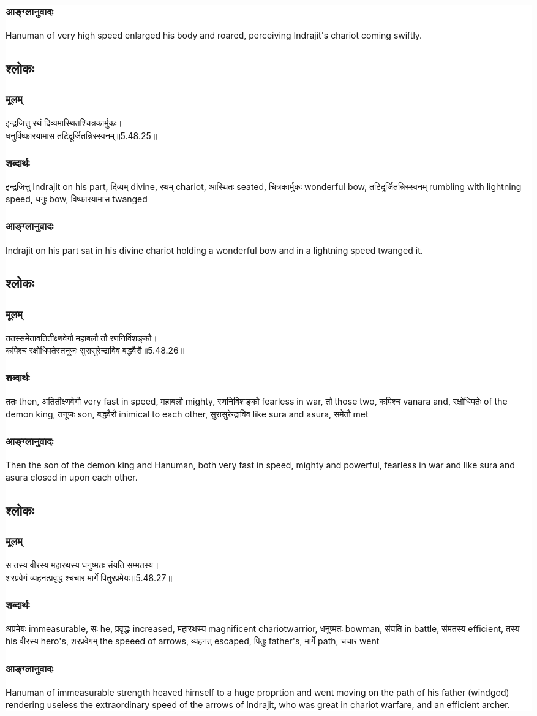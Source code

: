 ### आङ्ग्लानुवादः
Hanuman of very high speed enlarged his body and roared, perceiving Indrajit's chariot coming swiftly.



## श्लोकः
### मूलम्
इन्द्रजित्तु रथं दिव्यमास्थितश्चित्रकार्मुकः।  
धनुर्विष्फारयामास तटिदूर्जितन्निस्स्वनम्॥5.48.25॥

### शब्दार्थः
इन्द्रजित्तु Indrajit on his part, दिव्यम् divine, रथम् chariot, आस्थितः seated, चित्रकार्मुकः wonderful bow, तटिदूर्जितन्निस्स्वनम् rumbling with lightning speed, धनुः bow, विष्फारयामास twanged

### आङ्ग्लानुवादः
Indrajit on his part sat in his divine chariot holding a wonderful bow and in a lightning speed twanged it.



## श्लोकः
### मूलम्
ततस्समेतावतितीक्ष्णवेगौ महाबलौ तौ रणनिर्विशङ्कौ।  
कपिश्च रक्षोधिपतेस्तनूजः सुरासुरेन्द्राविव बद्धवैरौ॥5.48.26॥

### शब्दार्थः
ततः then, अतितीक्ष्णवेगौ very fast in speed, महाबलौ mighty, रणनिर्विशङ्कौ fearless in war, तौ those two, कपिश्च vanara and, रक्षोधिपतेः of the demon king, तनूजः son, बद्धवैरौ inimical to each other, सुरासुरेन्द्राविव like sura and asura, समेतौ met

### आङ्ग्लानुवादः
Then the son of the demon king and Hanuman, both very fast in speed, mighty and powerful, fearless in war and like sura and asura closed in upon each other.



## श्लोकः
### मूलम्
स तस्य वीरस्य महारथस्य धनुष्मतः संयति सम्मतस्य।  
शरप्रवेगं व्यहनत्प्रवृद्ध श्चचार मार्गे पितुरप्रमेयः॥5.48.27॥

### शब्दार्थः
अप्रमेयः immeasurable, सः he, प्रवृद्धः increased, महारथस्य magnificent chariotwarrior, धनुष्मतः bowman, संयति in battle, संमतस्य efficient, तस्य his वीरस्य hero's, शरप्रवेगम् the speeed of arrows, व्यहनत् escaped, पितुः father's, मार्गे path, चचार went

### आङ्ग्लानुवादः
Hanuman of immeasurable strength heaved himself to a huge proprtion and went moving on the path of his father (windgod) rendering useless the extraordinary speed of the arrows of Indrajit, who was great in chariot warfare, and an efficient archer.
